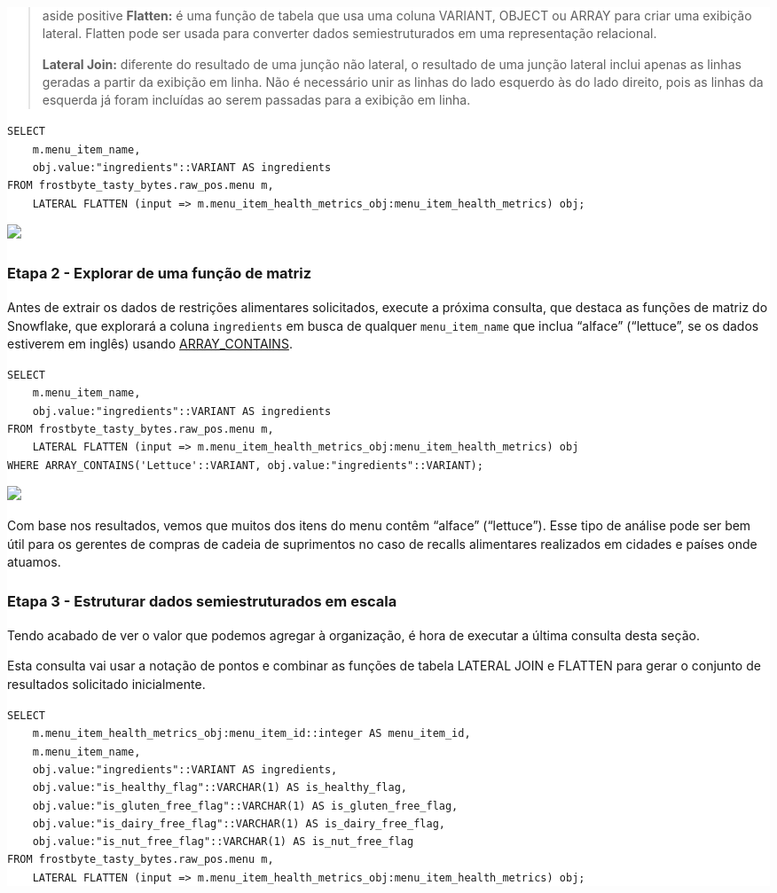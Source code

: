 >aside positive **Flatten:** é uma função de tabela que usa uma coluna VARIANT, OBJECT ou ARRAY para criar uma exibição lateral. Flatten pode ser usada para converter dados semiestruturados em uma representação relacional.
>
>**Lateral Join:** diferente do resultado de uma junção não lateral, o resultado de uma junção lateral inclui apenas as linhas geradas a partir da exibição em linha. Não é necessário unir as linhas do lado esquerdo às do lado direito, pois as linhas da esquerda já foram incluídas ao serem passadas para a exibição em linha. 
>

```
SELECT 
    m.menu_item_name,
    obj.value:"ingredients"::VARIANT AS ingredients
FROM frostbyte_tasty_bytes.raw_pos.menu m,
    LATERAL FLATTEN (input => m.menu_item_health_metrics_obj:menu_item_health_metrics) obj;
```

<img src = "assets/4.1.lat_flat.png">

### Etapa 2 - Explorar de uma função de matriz
Antes de extrair os dados de restrições alimentares solicitados, execute a próxima consulta, que destaca as funções de matriz do Snowflake, que explorará a coluna `ingredients` em busca de qualquer `menu_item_name` que inclua “alface” (“lettuce”, se os dados estiverem em inglês) usando [ARRAY_CONTAINS](https://docs.snowflake.com/pt/sql-reference/functions/array_contains).

```
SELECT 
    m.menu_item_name,
    obj.value:"ingredients"::VARIANT AS ingredients
FROM frostbyte_tasty_bytes.raw_pos.menu m,
    LATERAL FLATTEN (input => m.menu_item_health_metrics_obj:menu_item_health_metrics) obj
WHERE ARRAY_CONTAINS('Lettuce'::VARIANT, obj.value:"ingredients"::VARIANT);
```

<img src = "assets/4.2.array_contains.png">

Com base nos resultados, vemos que muitos dos itens do menu contêm “alface” (“lettuce”). Esse tipo de análise pode ser bem útil para os gerentes de compras de cadeia de suprimentos no caso de recalls alimentares realizados em cidades e países onde atuamos.

### Etapa 3 - Estruturar dados semiestruturados em escala
Tendo acabado de ver o valor que podemos agregar à organização, é hora de executar a última consulta desta seção. 

Esta consulta vai usar a notação de pontos e combinar as funções de tabela LATERAL JOIN e FLATTEN para gerar o conjunto de resultados solicitado inicialmente.

```
SELECT 
    m.menu_item_health_metrics_obj:menu_item_id::integer AS menu_item_id,
    m.menu_item_name,
    obj.value:"ingredients"::VARIANT AS ingredients,
    obj.value:"is_healthy_flag"::VARCHAR(1) AS is_healthy_flag,
    obj.value:"is_gluten_free_flag"::VARCHAR(1) AS is_gluten_free_flag,
    obj.value:"is_dairy_free_flag"::VARCHAR(1) AS is_dairy_free_flag,
    obj.value:"is_nut_free_flag"::VARCHAR(1) AS is_nut_free_flag
FROM frostbyte_tasty_bytes.raw_pos.menu m,
    LATERAL FLATTEN (input => m.menu_item_health_metrics_obj:menu_item_health_metrics) obj;
```
